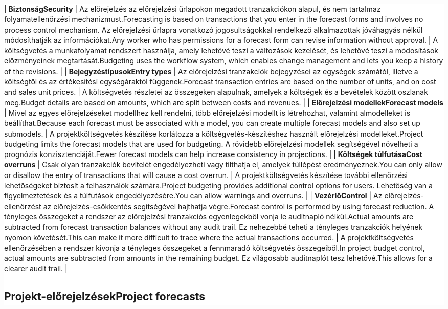 | <span data-ttu-id="7431a-129">**Biztonság**</span><span class="sxs-lookup"><span data-stu-id="7431a-129">**Security**</span></span>              | <span data-ttu-id="7431a-130">Az előrejelzés az előrejelzési űrlapokon megadott tranzakciókon alapul, és nem tartalmaz folyamatellenőrzési mechanizmust.</span><span class="sxs-lookup"><span data-stu-id="7431a-130">Forecasting is based on transactions that you enter in the forecast forms and involves no process control mechanism.</span></span> <span data-ttu-id="7431a-131">Az előrejelzési űrlapra vonatkozó jogosultságokkal rendelkező alkalmazottak jóváhagyás nélkül módosíthatják az információkat.</span><span class="sxs-lookup"><span data-stu-id="7431a-131">Any worker who has permissions for a forecast form can revise information without approval.</span></span>                                        | <span data-ttu-id="7431a-132">A költségvetés a munkafolyamat rendszert használja, amely lehetővé teszi a változások kezelését, és lehetővé teszi a módosítások előzményeinek megtartását.</span><span class="sxs-lookup"><span data-stu-id="7431a-132">Budgeting uses the workflow system, which enables change management and lets you keep a history of the revisions.</span></span>         |
| <span data-ttu-id="7431a-133">**Bejegyzéstípusok**</span><span class="sxs-lookup"><span data-stu-id="7431a-133">**Entry types**</span></span>           | <span data-ttu-id="7431a-134">Az előrejelzési tranzakciók bejegyzései az egységek számától, illetve a költségtől és az értékesítési egységáraktól függenek.</span><span class="sxs-lookup"><span data-stu-id="7431a-134">Forecast transaction entries are based on the number of units, and on cost and sales unit prices.</span></span>  | <span data-ttu-id="7431a-135">A költségvetés részletei az összegeken alapulnak, amelyek a költségek és a bevételek között oszlanak meg.</span><span class="sxs-lookup"><span data-stu-id="7431a-135">Budget details are based on amounts, which are split between costs and revenues.</span></span>                                          |
| <span data-ttu-id="7431a-136">**Előrejelzési modellek**</span><span class="sxs-lookup"><span data-stu-id="7431a-136">**Forecast models**</span></span>       | <span data-ttu-id="7431a-137">Mivel az egyes előrejelzéseket modellhez kell rendelni, több előrejelzési modellt is létrehozhat, valamint almodelleket is beállíthat.</span><span class="sxs-lookup"><span data-stu-id="7431a-137">Because each forecast must be associated with a model, you can create multiple forecast models and also set up submodels.</span></span>           | <span data-ttu-id="7431a-138">A projektköltségvetés készítése korlátozza a költségvetés-készítéshez használt előrejelzési modelleket.</span><span class="sxs-lookup"><span data-stu-id="7431a-138">Project budgeting limits the forecast models that are used for budgeting.</span></span> <span data-ttu-id="7431a-139">A rövidebb előrejelzési modellek segítségével növelheti a prognózis konzisztenciáját.</span><span class="sxs-lookup"><span data-stu-id="7431a-139">Fewer forecast models can help increase consistency in projections.</span></span>                           |
| <span data-ttu-id="7431a-140">**Költségek túlfutása**</span><span class="sxs-lookup"><span data-stu-id="7431a-140">**Cost overruns**</span></span>         | <span data-ttu-id="7431a-141">Csak olyan tranzakciók bevitelét engedélyezheti vagy tilthatja el, amelyek túllépést eredményeznek.</span><span class="sxs-lookup"><span data-stu-id="7431a-141">You can only allow or disallow the entry of transactions that will cause a cost overrun.</span></span>   | <span data-ttu-id="7431a-142">A projektköltségvetés készítése további ellenőrzési lehetőségeket biztosít a felhasználók számára.</span><span class="sxs-lookup"><span data-stu-id="7431a-142">Project budgeting provides additional control options for users.</span></span> <span data-ttu-id="7431a-143">Lehetőség van a figyelmeztetések és a túlfutások engedélyezésére.</span><span class="sxs-lookup"><span data-stu-id="7431a-143">You can allow warnings and overruns.</span></span>                    |
| <span data-ttu-id="7431a-144">**Vezérlő**</span><span class="sxs-lookup"><span data-stu-id="7431a-144">**Control**</span></span>               | <span data-ttu-id="7431a-145">Az előrejelzés-ellenőrzést az előrejelzés-csökkentés segítségével hajthatja végre.</span><span class="sxs-lookup"><span data-stu-id="7431a-145">Forecast control is performed by using forecast reduction.</span></span> <span data-ttu-id="7431a-146">A tényleges összegeket a rendszer az előrejelzési tranzakciós egyenlegekből vonja le auditnapló nélkül.</span><span class="sxs-lookup"><span data-stu-id="7431a-146">Actual amounts are subtracted from forecast transaction balances without any audit trail.</span></span> <span data-ttu-id="7431a-147">Ez nehezebbé teheti a tényleges tranzakciók helyének nyomon követését.</span><span class="sxs-lookup"><span data-stu-id="7431a-147">This can make it more difficult to trace where the actual transactions occurred.</span></span>                   | <span data-ttu-id="7431a-148">A projektköltségvetés ellenőrzésében a rendszer kivonja a tényleges összegeket a fennmaradó költségvetés összegeiből.</span><span class="sxs-lookup"><span data-stu-id="7431a-148">In project budget control, actual amounts are subtracted from amounts in the remaining budget.</span></span> <span data-ttu-id="7431a-149">Ez világosabb auditnaplót tesz lehetővé.</span><span class="sxs-lookup"><span data-stu-id="7431a-149">This allows for a clearer audit trail.</span></span>                                   |

## <a name="project-forecasts"></a><span data-ttu-id="7431a-150">Projekt-előrejelzések</span><span class="sxs-lookup"><span data-stu-id="7431a-150">Project forecasts</span></span>